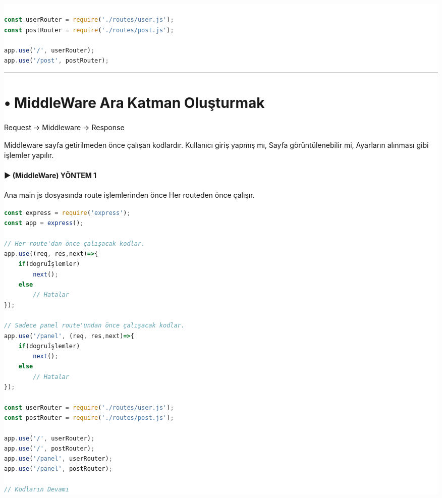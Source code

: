 ```js

const userRouter = require('./routes/user.js');
const postRouter = require('./routes/post.js');

app.use('/', userRouter);
app.use('/post', postRouter);
```


---
# • MiddleWare Ara Katman Oluşturmak

Request -> Middleware -> Response

Middleware sayfa getirilmeden önce çalışan kodlardır.
Kullanıcı giriş yapmış mı, Sayfa görüntülenebilir mi, Ayarların alınması gibi işlemler yapılır.

#### ► (MiddleWare) YÖNTEM 1
Ana main js dosyasında route işlemlerinden önce
Her routeden önce çalışır.
```javascript
const express = require('express');
const app = express();

// Her route'dan önce çalışacak kodlar.
app.use((req, res,next)=>{
    if(dogruİşlemler)
        next();
    else
        // Hatalar
});

// Sadece panel route'undan önce çalışacak kodlar.
app.use('/panel', (req, res,next)=>{
    if(dogruİşlemler)
        next();
    else
        // Hatalar
});

const userRouter = require('./routes/user.js');
const postRouter = require('./routes/post.js');

app.use('/', userRouter);
app.use('/', postRouter);
app.use('/panel', userRouter);
app.use('/panel', postRouter);

// Kodların Devamı
```
